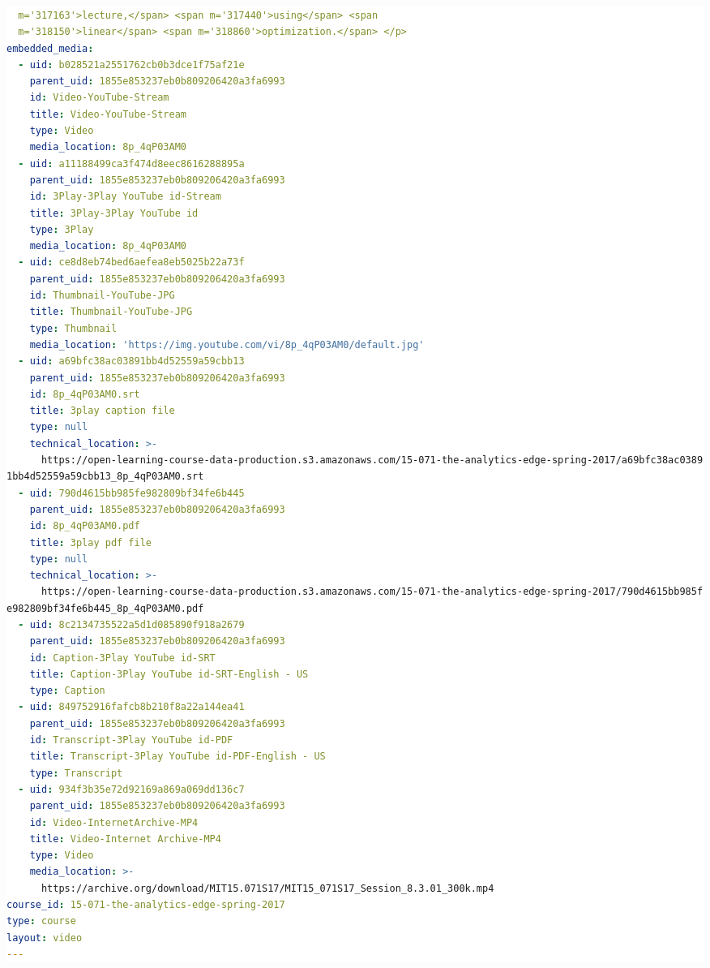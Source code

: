 ```yaml
  m='317163'>lecture,</span> <span m='317440'>using</span> <span
  m='318150'>linear</span> <span m='318860'>optimization.</span> </p>
embedded_media:
  - uid: b028521a2551762cb0b3dce1f75af21e
    parent_uid: 1855e853237eb0b809206420a3fa6993
    id: Video-YouTube-Stream
    title: Video-YouTube-Stream
    type: Video
    media_location: 8p_4qP03AM0
  - uid: a11188499ca3f474d8eec8616288895a
    parent_uid: 1855e853237eb0b809206420a3fa6993
    id: 3Play-3Play YouTube id-Stream
    title: 3Play-3Play YouTube id
    type: 3Play
    media_location: 8p_4qP03AM0
  - uid: ce8d8eb74bed6aefea8eb5025b22a73f
    parent_uid: 1855e853237eb0b809206420a3fa6993
    id: Thumbnail-YouTube-JPG
    title: Thumbnail-YouTube-JPG
    type: Thumbnail
    media_location: 'https://img.youtube.com/vi/8p_4qP03AM0/default.jpg'
  - uid: a69bfc38ac03891bb4d52559a59cbb13
    parent_uid: 1855e853237eb0b809206420a3fa6993
    id: 8p_4qP03AM0.srt
    title: 3play caption file
    type: null
    technical_location: >-
      https://open-learning-course-data-production.s3.amazonaws.com/15-071-the-analytics-edge-spring-2017/a69bfc38ac03891bb4d52559a59cbb13_8p_4qP03AM0.srt
  - uid: 790d4615bb985fe982809bf34fe6b445
    parent_uid: 1855e853237eb0b809206420a3fa6993
    id: 8p_4qP03AM0.pdf
    title: 3play pdf file
    type: null
    technical_location: >-
      https://open-learning-course-data-production.s3.amazonaws.com/15-071-the-analytics-edge-spring-2017/790d4615bb985fe982809bf34fe6b445_8p_4qP03AM0.pdf
  - uid: 8c2134735522a5d1d085890f918a2679
    parent_uid: 1855e853237eb0b809206420a3fa6993
    id: Caption-3Play YouTube id-SRT
    title: Caption-3Play YouTube id-SRT-English - US
    type: Caption
  - uid: 849752916fafcb8b210f8a22a144ea41
    parent_uid: 1855e853237eb0b809206420a3fa6993
    id: Transcript-3Play YouTube id-PDF
    title: Transcript-3Play YouTube id-PDF-English - US
    type: Transcript
  - uid: 934f3b35e72d92169a869a069dd136c7
    parent_uid: 1855e853237eb0b809206420a3fa6993
    id: Video-InternetArchive-MP4
    title: Video-Internet Archive-MP4
    type: Video
    media_location: >-
      https://archive.org/download/MIT15.071S17/MIT15_071S17_Session_8.3.01_300k.mp4
course_id: 15-071-the-analytics-edge-spring-2017
type: course
layout: video
---
```

